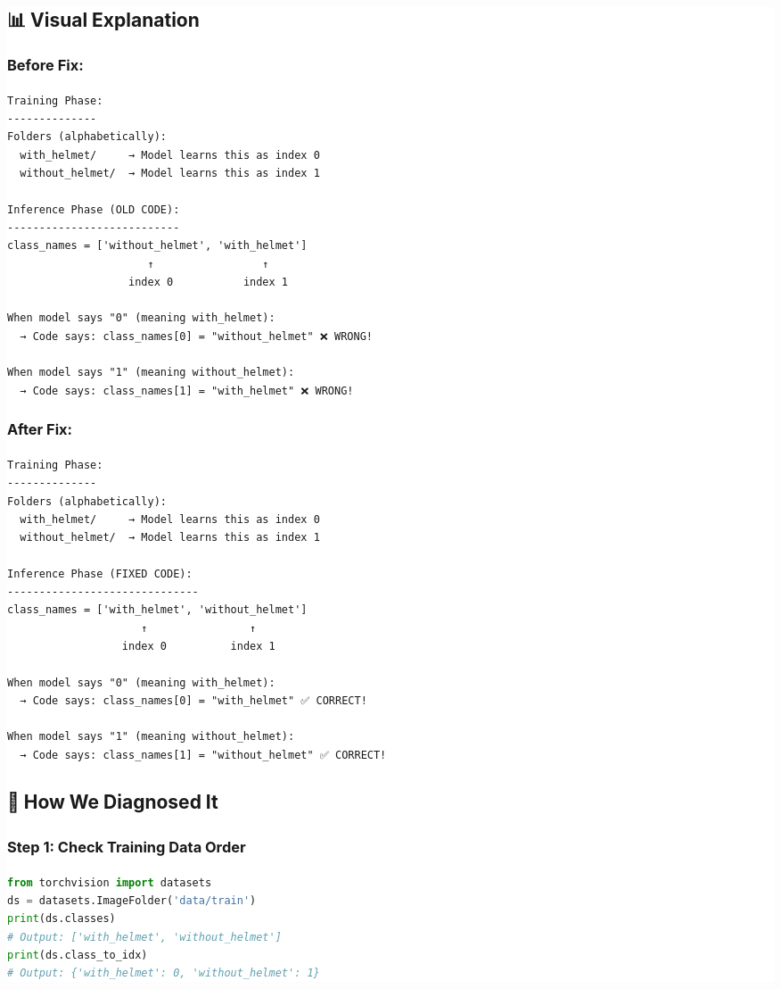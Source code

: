 ## 📊 Visual Explanation

### Before Fix:

```
Training Phase:
--------------
Folders (alphabetically):
  with_helmet/     → Model learns this as index 0
  without_helmet/  → Model learns this as index 1

Inference Phase (OLD CODE):
---------------------------
class_names = ['without_helmet', 'with_helmet']
                      ↑                 ↑
                   index 0           index 1

When model says "0" (meaning with_helmet):
  → Code says: class_names[0] = "without_helmet" ❌ WRONG!

When model says "1" (meaning without_helmet):
  → Code says: class_names[1] = "with_helmet" ❌ WRONG!
```

### After Fix:

```
Training Phase:
--------------
Folders (alphabetically):
  with_helmet/     → Model learns this as index 0
  without_helmet/  → Model learns this as index 1

Inference Phase (FIXED CODE):
------------------------------
class_names = ['with_helmet', 'without_helmet']
                     ↑                ↑
                  index 0          index 1

When model says "0" (meaning with_helmet):
  → Code says: class_names[0] = "with_helmet" ✅ CORRECT!

When model says "1" (meaning without_helmet):
  → Code says: class_names[1] = "without_helmet" ✅ CORRECT!
```

## 🧪 How We Diagnosed It

### Step 1: Check Training Data Order
```python
from torchvision import datasets
ds = datasets.ImageFolder('data/train')
print(ds.classes)
# Output: ['with_helmet', 'without_helmet']
print(ds.class_to_idx)
# Output: {'with_helmet': 0, 'without_helmet': 1}
```
